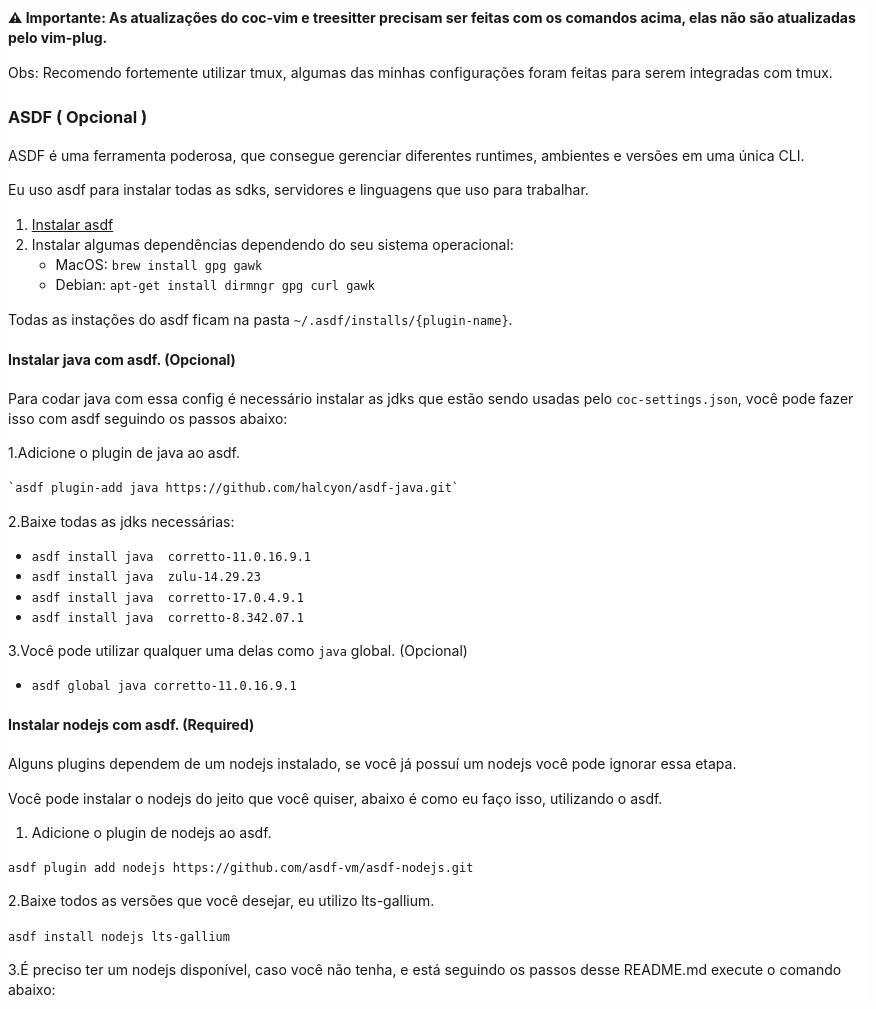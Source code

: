 **⚠ Importante: As atualizações do coc-vim e treesitter precisam ser feitas com
os comandos acima, elas não são atualizadas pelo vim-plug.**

Obs: Recomendo fortemente utilizar tmux, algumas das minhas configurações
foram feitas para serem integradas com tmux.

### ASDF ( Opcional )

ASDF é uma ferramenta poderosa, que consegue gerenciar diferentes
runtimes, ambientes e versões em uma única CLI.

Eu uso asdf para instalar todas as sdks, servidores e linguagens que uso
para trabalhar.

1. [Instalar asdf](https://asdf-vm.com/guide/getting-started.html)
2. Instalar algumas dependências dependendo do seu sistema operacional:
    - MacOS: `brew install gpg gawk`
    - Debian: `apt-get install dirmngr gpg curl gawk`

Todas as instações do asdf ficam na pasta `~/.asdf/installs/{plugin-name}`.

#### Instalar java com asdf. (Opcional)

Para codar java com essa config é necessário instalar as jdks que estão sendo
usadas pelo `coc-settings.json`, você pode fazer isso com asdf seguindo
os passos abaixo:

1.Adicione o plugin de java ao asdf.

    `asdf plugin-add java https://github.com/halcyon/asdf-java.git`

2.Baixe todas as jdks necessárias:

- `asdf install java  corretto-11.0.16.9.1`
- `asdf install java  zulu-14.29.23`
- `asdf install java  corretto-17.0.4.9.1`
- `asdf install java  corretto-8.342.07.1`

3.Você pode utilizar qualquer uma delas como `java` global. (Opcional)

- `asdf global java corretto-11.0.16.9.1`

#### Instalar nodejs com asdf. (Required)

Alguns plugins dependem de um nodejs instalado, se você já possuí um nodejs
você pode ignorar essa etapa.

Você pode instalar o nodejs do jeito que você quiser, abaixo é como eu faço isso,
utilizando o asdf.

1. Adicione o plugin de nodejs ao asdf.

`asdf plugin add nodejs https://github.com/asdf-vm/asdf-nodejs.git`

2.Baixe todos as versões que você desejar, eu utilizo lts-gallium.

`asdf install nodejs lts-gallium`

3.É preciso ter um nodejs disponível, caso você não tenha, e está
seguindo os passos desse README.md execute o comando abaixo:
